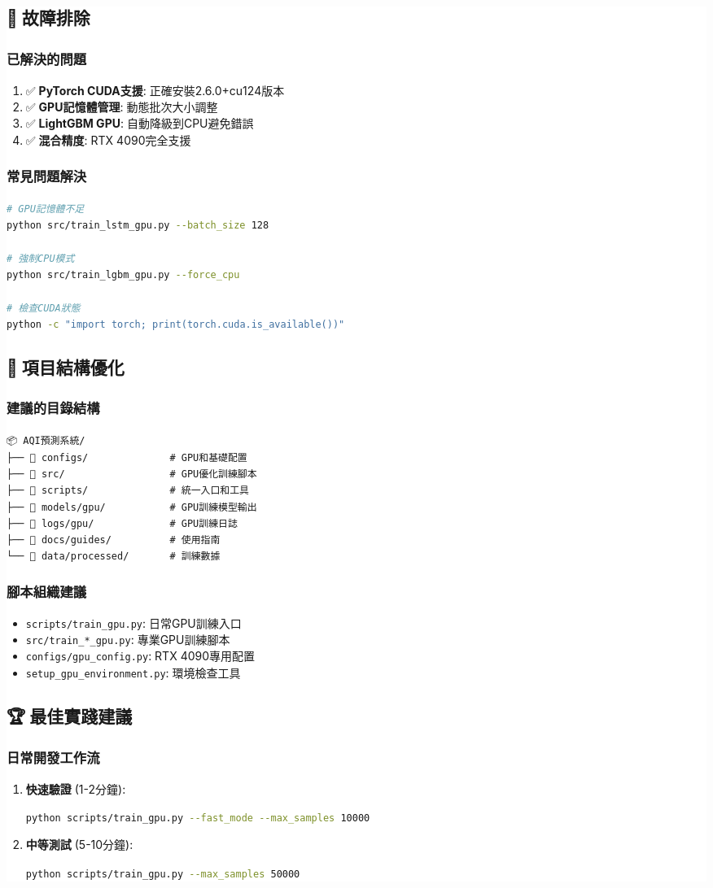 ## 🔧 故障排除

### 已解決的問題
1. ✅ **PyTorch CUDA支援**: 正確安裝2.6.0+cu124版本
2. ✅ **GPU記憶體管理**: 動態批次大小調整
3. ✅ **LightGBM GPU**: 自動降級到CPU避免錯誤
4. ✅ **混合精度**: RTX 4090完全支援

### 常見問題解決
```bash
# GPU記憶體不足
python src/train_lstm_gpu.py --batch_size 128

# 強制CPU模式
python src/train_lgbm_gpu.py --force_cpu

# 檢查CUDA狀態
python -c "import torch; print(torch.cuda.is_available())"
```

## 📁 項目結構優化

### 建議的目錄結構
```
📦 AQI預測系統/
├── 📂 configs/              # GPU和基礎配置
├── 📂 src/                  # GPU優化訓練腳本
├── 📂 scripts/              # 統一入口和工具
├── 📂 models/gpu/           # GPU訓練模型輸出
├── 📂 logs/gpu/             # GPU訓練日誌
├── 📂 docs/guides/          # 使用指南
└── 📂 data/processed/       # 訓練數據
```

### 腳本組織建議
- `scripts/train_gpu.py`: 日常GPU訓練入口
- `src/train_*_gpu.py`: 專業GPU訓練腳本
- `configs/gpu_config.py`: RTX 4090專用配置
- `setup_gpu_environment.py`: 環境檢查工具

## 🏆 最佳實踐建議

### 日常開發工作流
1. **快速驗證** (1-2分鐘):
   ```bash
   python scripts/train_gpu.py --fast_mode --max_samples 10000
   ```

2. **中等測試** (5-10分鐘):
   ```bash
   python scripts/train_gpu.py --max_samples 50000
   ```
